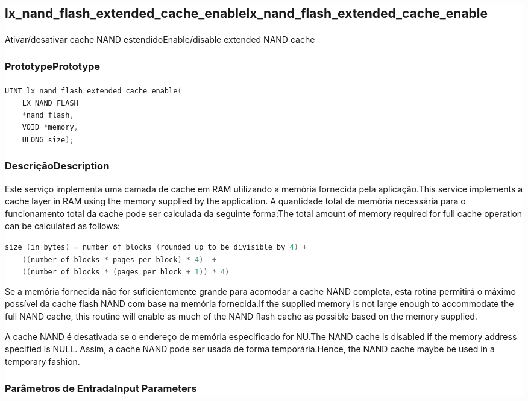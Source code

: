 
## <a name="lx_nand_flash_extended_cache_enable"></a><span data-ttu-id="2fc89-165">lx_nand_flash_extended_cache_enable</span><span class="sxs-lookup"><span data-stu-id="2fc89-165">lx_nand_flash_extended_cache_enable</span></span>

<span data-ttu-id="2fc89-166">Ativar/desativar cache NAND estendido</span><span class="sxs-lookup"><span data-stu-id="2fc89-166">Enable/disable extended NAND cache</span></span>

### <a name="prototype"></a><span data-ttu-id="2fc89-167">Prototype</span><span class="sxs-lookup"><span data-stu-id="2fc89-167">Prototype</span></span>

```c
UINT lx_nand_flash_extended_cache_enable(
    LX_NAND_FLASH
    *nand_flash,  
    VOID *memory, 
    ULONG size);
```

### <a name="description"></a><span data-ttu-id="2fc89-168">Descrição</span><span class="sxs-lookup"><span data-stu-id="2fc89-168">Description</span></span>

<span data-ttu-id="2fc89-169">Este serviço implementa uma camada de cache em RAM utilizando a memória fornecida pela aplicação.</span><span class="sxs-lookup"><span data-stu-id="2fc89-169">This service implements a cache layer in RAM using the memory supplied by the application.</span></span> <span data-ttu-id="2fc89-170">A quantidade total de memória necessária para o funcionamento total da cache pode ser calculada da seguinte forma:</span><span class="sxs-lookup"><span data-stu-id="2fc89-170">The total amount of memory required for full cache operation can be calculated as follows:</span></span>

```c
size (in_bytes) = number_of_blocks (rounded up to be divisible by 4) +  
    ((number_of_blocks * pages_per_block) * 4)  +  
    ((number_of_blocks * (pages_per_block + 1)) * 4)
```

<span data-ttu-id="2fc89-171">Se a memória fornecida não for suficientemente grande para acomodar a cache NAND completa, esta rotina permitirá o máximo possível da cache flash NAND com base na memória fornecida.</span><span class="sxs-lookup"><span data-stu-id="2fc89-171">If the supplied memory is not large enough to accommodate the full NAND cache, this routine will enable as much of the NAND flash cache as possible based on the memory supplied.</span></span>

<span data-ttu-id="2fc89-172">A cache NAND é desativada se o endereço de memória especificado for NU.</span><span class="sxs-lookup"><span data-stu-id="2fc89-172">The NAND cache is disabled if the memory address specified is NULL.</span></span> <span data-ttu-id="2fc89-173">Assim, a cache NAND pode ser usada de forma temporária.</span><span class="sxs-lookup"><span data-stu-id="2fc89-173">Hence, the NAND cache maybe be used in a temporary fashion.</span></span>

### <a name="input-parameters"></a><span data-ttu-id="2fc89-174">Parâmetros de Entrada</span><span class="sxs-lookup"><span data-stu-id="2fc89-174">Input Parameters</span></span>
